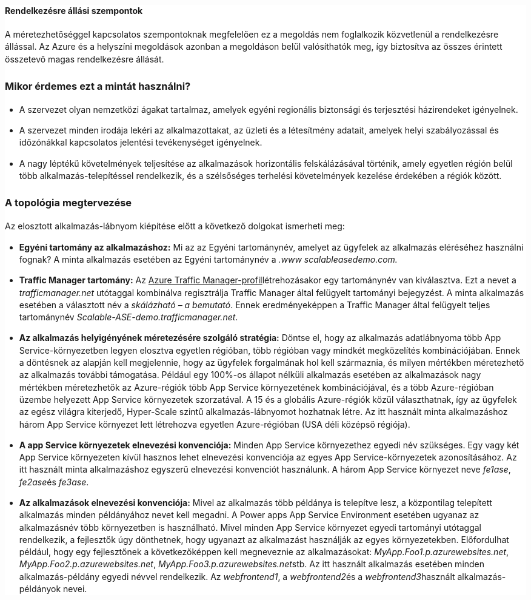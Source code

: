 #### <a name="availability-considerations"></a>Rendelkezésre állási szempontok

A méretezhetőséggel kapcsolatos szempontoknak megfelelően ez a megoldás nem foglalkozik közvetlenül a rendelkezésre állással. Az Azure és a helyszíni megoldások azonban a megoldáson belül valósíthatók meg, így biztosítva az összes érintett összetevő magas rendelkezésre állását.

### <a name="when-to-use-this-pattern"></a>Mikor érdemes ezt a mintát használni?

- A szervezet olyan nemzetközi ágakat tartalmaz, amelyek egyéni regionális biztonsági és terjesztési házirendeket igényelnek.

- A szervezet minden irodája lekéri az alkalmazottakat, az üzleti és a létesítmény adatait, amelyek helyi szabályozással és időzónákkal kapcsolatos jelentési tevékenységet igényelnek.

- A nagy léptékű követelmények teljesítése az alkalmazások horizontális felskálázásával történik, amely egyetlen régión belül több alkalmazás-telepítéssel rendelkezik, és a szélsőséges terhelési követelmények kezelése érdekében a régiók között.

### <a name="planning-the-topology"></a>A topológia megtervezése

Az elosztott alkalmazás-lábnyom kiépítése előtt a következő dolgokat ismerheti meg:

- **Egyéni tartomány az alkalmazáshoz:** Mi az az Egyéni tartománynév, amelyet az ügyfelek az alkalmazás eléréséhez használni fognak? A minta alkalmazás esetében az Egyéni tartománynév a *\.www scalableasedemo.com.*

- **Traffic Manager tartomány:** Az [Azure Traffic Manager-profil](https://docs.microsoft.com/azure/traffic-manager/traffic-manager-manage-profiles)létrehozásakor egy tartománynév van kiválasztva. Ezt a nevet a *trafficmanager.net* utótaggal kombinálva regisztrálja Traffic Manager által felügyelt tartományi bejegyzést. A minta alkalmazás esetében a választott név a *skálázható – a bemutató*. Ennek eredményeképpen a Traffic Manager által felügyelt teljes tartománynév *Scalable-ASE-demo.trafficmanager.net*.

- **Az alkalmazás helyigényének méretezésére szolgáló stratégia:** Döntse el, hogy az alkalmazás adatlábnyoma több App Service-környezetben legyen elosztva egyetlen régióban, több régióban vagy mindkét megközelítés kombinációjában. Ennek a döntésnek az alapján kell megjelennie, hogy az ügyfelek forgalmának hol kell származnia, és milyen mértékben méretezhető az alkalmazás további támogatása. Például egy 100%-os állapot nélküli alkalmazás esetében az alkalmazások nagy mértékben méretezhetők az Azure-régiók több App Service környezetének kombinációjával, és a több Azure-régióban üzembe helyezett App Service környezetek szorzatával. A 15 és a globális Azure-régiók közül választhatnak, így az ügyfelek az egész világra kiterjedő, Hyper-Scale szintű alkalmazás-lábnyomot hozhatnak létre. Az itt használt minta alkalmazáshoz három App Service környezet lett létrehozva egyetlen Azure-régióban (USA déli középső régiója).

- **A app Service környezetek elnevezési konvenciója:** Minden App Service környezethez egyedi név szükséges. Egy vagy két App Service környezeten kívül hasznos lehet elnevezési konvenciója az egyes App Service-környezetek azonosításához. Az itt használt minta alkalmazáshoz egyszerű elnevezési konvenciót használunk. A három App Service környezet neve *fe1ase*, *fe2ase*és *fe3ase*.

- **Az alkalmazások elnevezési konvenciója:** Mivel az alkalmazás több példánya is telepítve lesz, a központilag telepített alkalmazás minden példányához nevet kell megadni. A Power apps App Service Environment esetében ugyanaz az alkalmazásnév több környezetben is használható. Mivel minden App Service környezet egyedi tartományi utótaggal rendelkezik, a fejlesztők úgy dönthetnek, hogy ugyanazt az alkalmazást használják az egyes környezetekben. Előfordulhat például, hogy egy fejlesztőnek a következőképpen kell megneveznie az alkalmazásokat: *MyApp.Foo1.p.azurewebsites.net*, *MyApp.Foo2.p.azurewebsites.net*, *MyApp.Foo3.p.azurewebsites.net*stb. Az itt használt alkalmazás esetében minden alkalmazás-példány egyedi névvel rendelkezik. Az *webfrontend1*, a *webfrontend2*és a *webfrontend3*használt alkalmazás-példányok nevei.
